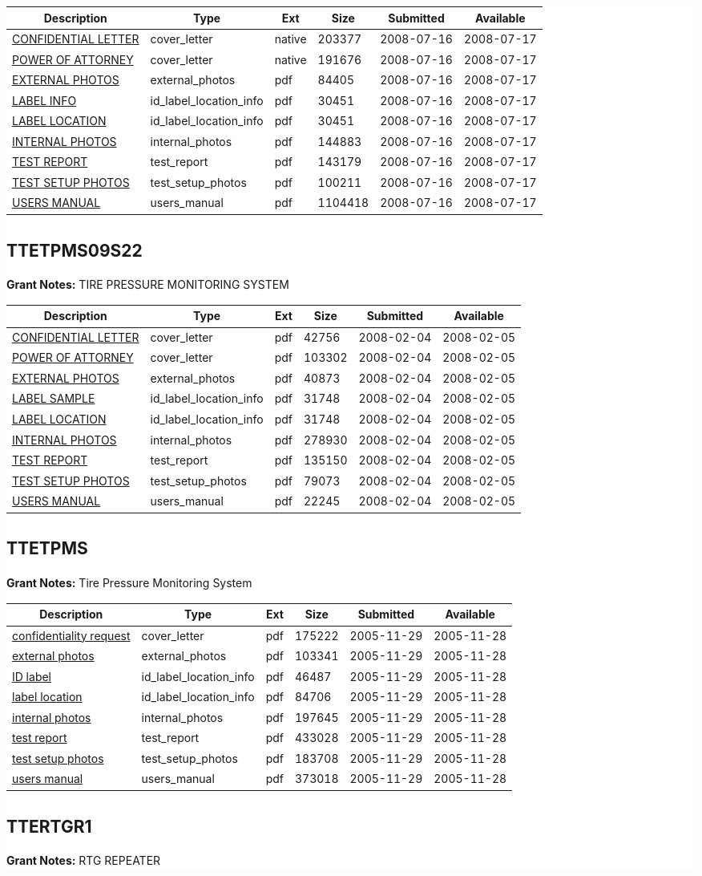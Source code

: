 | Description | Type | Ext | Size | Submitted | Available |
| ----------- | ---- | --- | ---- | --------- | --------- |
| [CONFIDENTIAL LETTER](TTETP036/7363732b41d08960d0e448a2126f0620/971594.native) | cover_letter | native | 203377 | 2008-07-16 | 2008-07-17 |
| [POWER OF ATTORNEY](TTETP036/7363732b41d08960d0e448a2126f0620/971595.native) | cover_letter | native | 191676 | 2008-07-16 | 2008-07-17 |
| [EXTERNAL PHOTOS](TTETP036/7363732b41d08960d0e448a2126f0620/971590.pdf) | external_photos | pdf | 84405 | 2008-07-16 | 2008-07-17 |
| [LABEL INFO](TTETP036/7363732b41d08960d0e448a2126f0620/971592.pdf) | id_label_location_info | pdf | 30451 | 2008-07-16 | 2008-07-17 |
| [LABEL LOCATION](TTETP036/7363732b41d08960d0e448a2126f0620/971592.pdf) | id_label_location_info | pdf | 30451 | 2008-07-16 | 2008-07-17 |
| [INTERNAL PHOTOS](TTETP036/7363732b41d08960d0e448a2126f0620/971591.pdf) | internal_photos | pdf | 144883 | 2008-07-16 | 2008-07-17 |
| [TEST REPORT](TTETP036/7363732b41d08960d0e448a2126f0620/971589.pdf) | test_report | pdf | 143179 | 2008-07-16 | 2008-07-17 |
| [TEST SETUP PHOTOS](TTETP036/7363732b41d08960d0e448a2126f0620/971596.pdf) | test_setup_photos | pdf | 100211 | 2008-07-16 | 2008-07-17 |
| [USERS MANUAL](TTETP036/7363732b41d08960d0e448a2126f0620/971597.pdf) | users_manual | pdf | 1104418 | 2008-07-16 | 2008-07-17 |
## TTETPMS09S22
**Grant Notes:** TIRE PRESSURE MONITORING SYSTEM

| Description | Type | Ext | Size | Submitted | Available |
| ----------- | ---- | --- | ---- | --------- | --------- |
| [CONFIDENTIAL LETTER](TTETPMS09S22/3451847df55d01352ce753b616de2dab/898176.pdf) | cover_letter | pdf | 42756 | 2008-02-04 | 2008-02-05 |
| [POWER OF ATTORNEY](TTETPMS09S22/3451847df55d01352ce753b616de2dab/898181.pdf) | cover_letter | pdf | 103302 | 2008-02-04 | 2008-02-05 |
| [EXTERNAL PHOTOS](TTETPMS09S22/3451847df55d01352ce753b616de2dab/898177.pdf) | external_photos | pdf | 40873 | 2008-02-04 | 2008-02-05 |
| [LABEL SAMPLE](TTETPMS09S22/3451847df55d01352ce753b616de2dab/898178.pdf) | id_label_location_info | pdf | 31748 | 2008-02-04 | 2008-02-05 |
| [LABEL LOCATION](TTETPMS09S22/3451847df55d01352ce753b616de2dab/898178.pdf) | id_label_location_info | pdf | 31748 | 2008-02-04 | 2008-02-05 |
| [INTERNAL PHOTOS](TTETPMS09S22/3451847df55d01352ce753b616de2dab/898180.pdf) | internal_photos | pdf | 278930 | 2008-02-04 | 2008-02-05 |
| [TEST REPORT](TTETPMS09S22/3451847df55d01352ce753b616de2dab/898182.pdf) | test_report | pdf | 135150 | 2008-02-04 | 2008-02-05 |
| [TEST SETUP PHOTOS](TTETPMS09S22/3451847df55d01352ce753b616de2dab/898183.pdf) | test_setup_photos | pdf | 79073 | 2008-02-04 | 2008-02-05 |
| [USERS MANUAL](TTETPMS09S22/3451847df55d01352ce753b616de2dab/898184.pdf) | users_manual | pdf | 22245 | 2008-02-04 | 2008-02-05 |
## TTETPMS
**Grant Notes:** Tire Pressure Monitoring System

| Description | Type | Ext | Size | Submitted | Available |
| ----------- | ---- | --- | ---- | --------- | --------- |
| [confidentiality request](TTETPMS/847736eb65f7673d909fc844c819ed70/606717.pdf) | cover_letter | pdf | 175222 | 2005-11-29 | 2005-11-28 |
| [external photos](TTETPMS/847736eb65f7673d909fc844c819ed70/606718.pdf) | external_photos | pdf | 103341 | 2005-11-29 | 2005-11-28 |
| [ID label](TTETPMS/847736eb65f7673d909fc844c819ed70/606720.pdf) | id_label_location_info | pdf | 46487 | 2005-11-29 | 2005-11-28 |
| [label location](TTETPMS/847736eb65f7673d909fc844c819ed70/606721.pdf) | id_label_location_info | pdf | 84706 | 2005-11-29 | 2005-11-28 |
| [internal photos](TTETPMS/847736eb65f7673d909fc844c819ed70/606719.pdf) | internal_photos | pdf | 197645 | 2005-11-29 | 2005-11-28 |
| [test report](TTETPMS/847736eb65f7673d909fc844c819ed70/606722.pdf) | test_report | pdf | 433028 | 2005-11-29 | 2005-11-28 |
| [test setup photos](TTETPMS/847736eb65f7673d909fc844c819ed70/606723.pdf) | test_setup_photos | pdf | 183708 | 2005-11-29 | 2005-11-28 |
| [users manual](TTETPMS/847736eb65f7673d909fc844c819ed70/606787.pdf) | users_manual | pdf | 373018 | 2005-11-29 | 2005-11-28 |
## TTERTGR1
**Grant Notes:** RTG REPEATER
